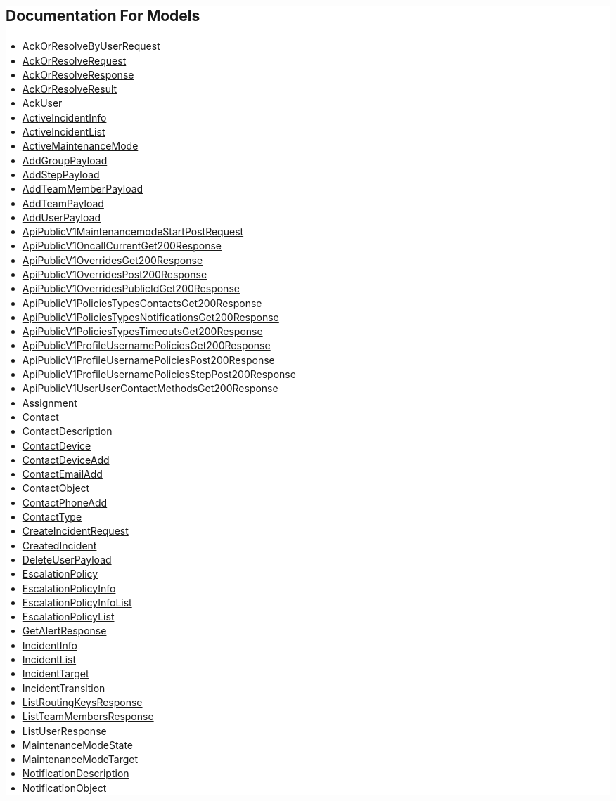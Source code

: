 
## Documentation For Models

 - [AckOrResolveByUserRequest](docs/AckOrResolveByUserRequest.md)
 - [AckOrResolveRequest](docs/AckOrResolveRequest.md)
 - [AckOrResolveResponse](docs/AckOrResolveResponse.md)
 - [AckOrResolveResult](docs/AckOrResolveResult.md)
 - [AckUser](docs/AckUser.md)
 - [ActiveIncidentInfo](docs/ActiveIncidentInfo.md)
 - [ActiveIncidentList](docs/ActiveIncidentList.md)
 - [ActiveMaintenanceMode](docs/ActiveMaintenanceMode.md)
 - [AddGroupPayload](docs/AddGroupPayload.md)
 - [AddStepPayload](docs/AddStepPayload.md)
 - [AddTeamMemberPayload](docs/AddTeamMemberPayload.md)
 - [AddTeamPayload](docs/AddTeamPayload.md)
 - [AddUserPayload](docs/AddUserPayload.md)
 - [ApiPublicV1MaintenancemodeStartPostRequest](docs/ApiPublicV1MaintenancemodeStartPostRequest.md)
 - [ApiPublicV1OncallCurrentGet200Response](docs/ApiPublicV1OncallCurrentGet200Response.md)
 - [ApiPublicV1OverridesGet200Response](docs/ApiPublicV1OverridesGet200Response.md)
 - [ApiPublicV1OverridesPost200Response](docs/ApiPublicV1OverridesPost200Response.md)
 - [ApiPublicV1OverridesPublicIdGet200Response](docs/ApiPublicV1OverridesPublicIdGet200Response.md)
 - [ApiPublicV1PoliciesTypesContactsGet200Response](docs/ApiPublicV1PoliciesTypesContactsGet200Response.md)
 - [ApiPublicV1PoliciesTypesNotificationsGet200Response](docs/ApiPublicV1PoliciesTypesNotificationsGet200Response.md)
 - [ApiPublicV1PoliciesTypesTimeoutsGet200Response](docs/ApiPublicV1PoliciesTypesTimeoutsGet200Response.md)
 - [ApiPublicV1ProfileUsernamePoliciesGet200Response](docs/ApiPublicV1ProfileUsernamePoliciesGet200Response.md)
 - [ApiPublicV1ProfileUsernamePoliciesPost200Response](docs/ApiPublicV1ProfileUsernamePoliciesPost200Response.md)
 - [ApiPublicV1ProfileUsernamePoliciesStepPost200Response](docs/ApiPublicV1ProfileUsernamePoliciesStepPost200Response.md)
 - [ApiPublicV1UserUserContactMethodsGet200Response](docs/ApiPublicV1UserUserContactMethodsGet200Response.md)
 - [Assignment](docs/Assignment.md)
 - [Contact](docs/Contact.md)
 - [ContactDescription](docs/ContactDescription.md)
 - [ContactDevice](docs/ContactDevice.md)
 - [ContactDeviceAdd](docs/ContactDeviceAdd.md)
 - [ContactEmailAdd](docs/ContactEmailAdd.md)
 - [ContactObject](docs/ContactObject.md)
 - [ContactPhoneAdd](docs/ContactPhoneAdd.md)
 - [ContactType](docs/ContactType.md)
 - [CreateIncidentRequest](docs/CreateIncidentRequest.md)
 - [CreatedIncident](docs/CreatedIncident.md)
 - [DeleteUserPayload](docs/DeleteUserPayload.md)
 - [EscalationPolicy](docs/EscalationPolicy.md)
 - [EscalationPolicyInfo](docs/EscalationPolicyInfo.md)
 - [EscalationPolicyInfoList](docs/EscalationPolicyInfoList.md)
 - [EscalationPolicyList](docs/EscalationPolicyList.md)
 - [GetAlertResponse](docs/GetAlertResponse.md)
 - [IncidentInfo](docs/IncidentInfo.md)
 - [IncidentList](docs/IncidentList.md)
 - [IncidentTarget](docs/IncidentTarget.md)
 - [IncidentTransition](docs/IncidentTransition.md)
 - [ListRoutingKeysResponse](docs/ListRoutingKeysResponse.md)
 - [ListTeamMembersResponse](docs/ListTeamMembersResponse.md)
 - [ListUserResponse](docs/ListUserResponse.md)
 - [MaintenanceModeState](docs/MaintenanceModeState.md)
 - [MaintenanceModeTarget](docs/MaintenanceModeTarget.md)
 - [NotificationDescription](docs/NotificationDescription.md)
 - [NotificationObject](docs/NotificationObject.md)